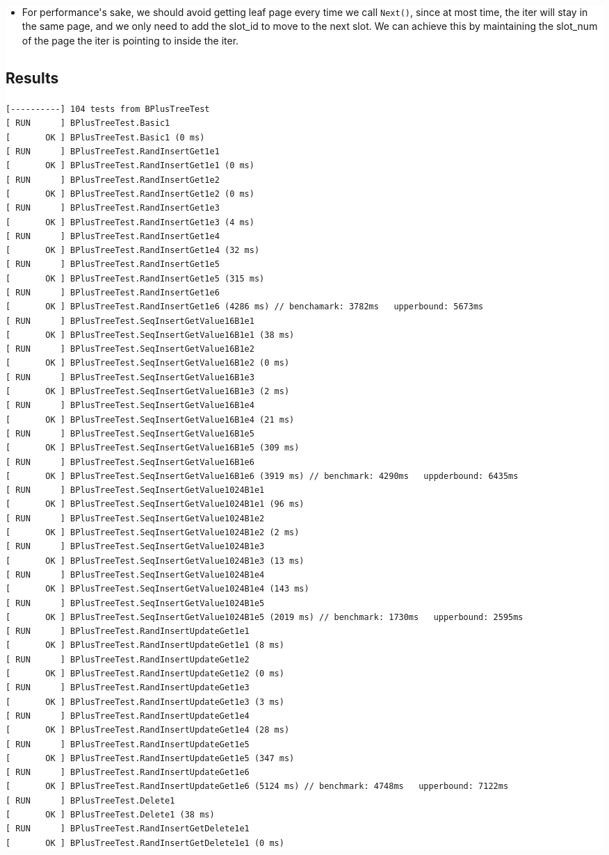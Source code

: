   - For performance's sake, we should avoid getting leaf page every time we call `Next()`, since at most time, the iter will stay in the same page, and we only need to add the slot_id to move to the next slot. We can achieve this by maintaining the slot_num of the page the iter is pointing to inside the iter.


## Results
```
[----------] 104 tests from BPlusTreeTest
[ RUN      ] BPlusTreeTest.Basic1
[       OK ] BPlusTreeTest.Basic1 (0 ms)
[ RUN      ] BPlusTreeTest.RandInsertGet1e1
[       OK ] BPlusTreeTest.RandInsertGet1e1 (0 ms)
[ RUN      ] BPlusTreeTest.RandInsertGet1e2
[       OK ] BPlusTreeTest.RandInsertGet1e2 (0 ms)
[ RUN      ] BPlusTreeTest.RandInsertGet1e3
[       OK ] BPlusTreeTest.RandInsertGet1e3 (4 ms)
[ RUN      ] BPlusTreeTest.RandInsertGet1e4
[       OK ] BPlusTreeTest.RandInsertGet1e4 (32 ms)
[ RUN      ] BPlusTreeTest.RandInsertGet1e5
[       OK ] BPlusTreeTest.RandInsertGet1e5 (315 ms)
[ RUN      ] BPlusTreeTest.RandInsertGet1e6
[       OK ] BPlusTreeTest.RandInsertGet1e6 (4286 ms) // benchamark: 3782ms   upperbound: 5673ms
[ RUN      ] BPlusTreeTest.SeqInsertGetValue16B1e1
[       OK ] BPlusTreeTest.SeqInsertGetValue16B1e1 (38 ms)
[ RUN      ] BPlusTreeTest.SeqInsertGetValue16B1e2
[       OK ] BPlusTreeTest.SeqInsertGetValue16B1e2 (0 ms)
[ RUN      ] BPlusTreeTest.SeqInsertGetValue16B1e3
[       OK ] BPlusTreeTest.SeqInsertGetValue16B1e3 (2 ms)
[ RUN      ] BPlusTreeTest.SeqInsertGetValue16B1e4
[       OK ] BPlusTreeTest.SeqInsertGetValue16B1e4 (21 ms)
[ RUN      ] BPlusTreeTest.SeqInsertGetValue16B1e5
[       OK ] BPlusTreeTest.SeqInsertGetValue16B1e5 (309 ms)
[ RUN      ] BPlusTreeTest.SeqInsertGetValue16B1e6
[       OK ] BPlusTreeTest.SeqInsertGetValue16B1e6 (3919 ms) // benchmark: 4290ms   uppderbound: 6435ms
[ RUN      ] BPlusTreeTest.SeqInsertGetValue1024B1e1
[       OK ] BPlusTreeTest.SeqInsertGetValue1024B1e1 (96 ms)
[ RUN      ] BPlusTreeTest.SeqInsertGetValue1024B1e2
[       OK ] BPlusTreeTest.SeqInsertGetValue1024B1e2 (2 ms)
[ RUN      ] BPlusTreeTest.SeqInsertGetValue1024B1e3
[       OK ] BPlusTreeTest.SeqInsertGetValue1024B1e3 (13 ms)
[ RUN      ] BPlusTreeTest.SeqInsertGetValue1024B1e4
[       OK ] BPlusTreeTest.SeqInsertGetValue1024B1e4 (143 ms)
[ RUN      ] BPlusTreeTest.SeqInsertGetValue1024B1e5
[       OK ] BPlusTreeTest.SeqInsertGetValue1024B1e5 (2019 ms) // benchmark: 1730ms   upperbound: 2595ms
[ RUN      ] BPlusTreeTest.RandInsertUpdateGet1e1
[       OK ] BPlusTreeTest.RandInsertUpdateGet1e1 (8 ms)
[ RUN      ] BPlusTreeTest.RandInsertUpdateGet1e2
[       OK ] BPlusTreeTest.RandInsertUpdateGet1e2 (0 ms)
[ RUN      ] BPlusTreeTest.RandInsertUpdateGet1e3
[       OK ] BPlusTreeTest.RandInsertUpdateGet1e3 (3 ms)
[ RUN      ] BPlusTreeTest.RandInsertUpdateGet1e4
[       OK ] BPlusTreeTest.RandInsertUpdateGet1e4 (28 ms)
[ RUN      ] BPlusTreeTest.RandInsertUpdateGet1e5
[       OK ] BPlusTreeTest.RandInsertUpdateGet1e5 (347 ms)
[ RUN      ] BPlusTreeTest.RandInsertUpdateGet1e6
[       OK ] BPlusTreeTest.RandInsertUpdateGet1e6 (5124 ms) // benchmark: 4748ms   upperbound: 7122ms
[ RUN      ] BPlusTreeTest.Delete1
[       OK ] BPlusTreeTest.Delete1 (38 ms)
[ RUN      ] BPlusTreeTest.RandInsertGetDelete1e1
[       OK ] BPlusTreeTest.RandInsertGetDelete1e1 (0 ms)
```